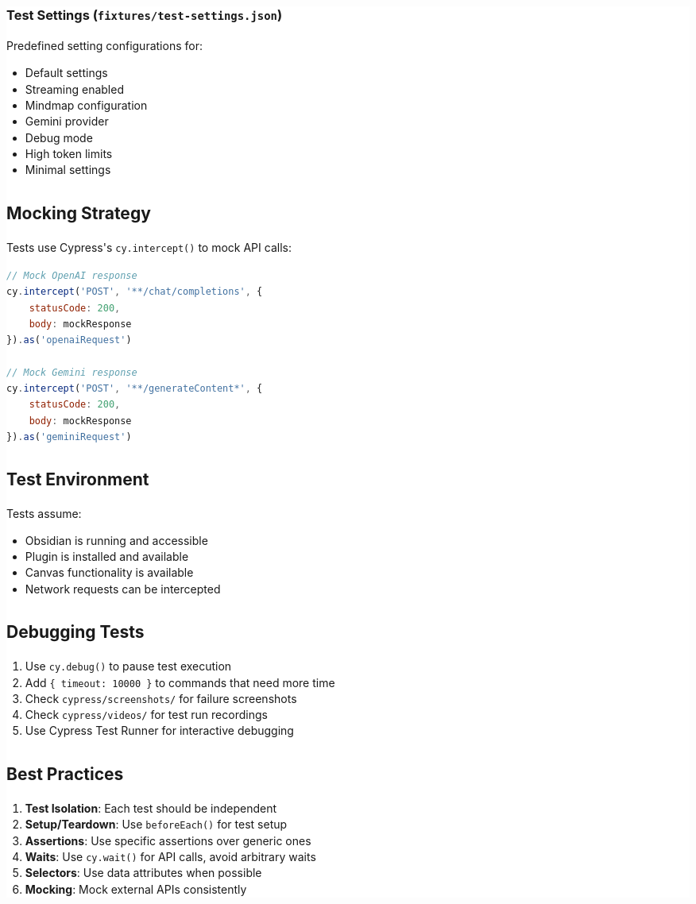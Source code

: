 ### Test Settings (`fixtures/test-settings.json`)

Predefined setting configurations for:

- Default settings
- Streaming enabled
- Mindmap configuration
- Gemini provider
- Debug mode
- High token limits
- Minimal settings

## Mocking Strategy

Tests use Cypress's `cy.intercept()` to mock API calls:

```javascript
// Mock OpenAI response
cy.intercept('POST', '**/chat/completions', {
	statusCode: 200,
	body: mockResponse
}).as('openaiRequest')

// Mock Gemini response
cy.intercept('POST', '**/generateContent*', {
	statusCode: 200,
	body: mockResponse
}).as('geminiRequest')
```

## Test Environment

Tests assume:

- Obsidian is running and accessible
- Plugin is installed and available
- Canvas functionality is available
- Network requests can be intercepted

## Debugging Tests

1. Use `cy.debug()` to pause test execution
2. Add `{ timeout: 10000 }` to commands that need more time
3. Check `cypress/screenshots/` for failure screenshots
4. Check `cypress/videos/` for test run recordings
5. Use Cypress Test Runner for interactive debugging

## Best Practices

1. **Test Isolation**: Each test should be independent
2. **Setup/Teardown**: Use `beforeEach()` for test setup
3. **Assertions**: Use specific assertions over generic ones
4. **Waits**: Use `cy.wait()` for API calls, avoid arbitrary waits
5. **Selectors**: Use data attributes when possible
6. **Mocking**: Mock external APIs consistently
